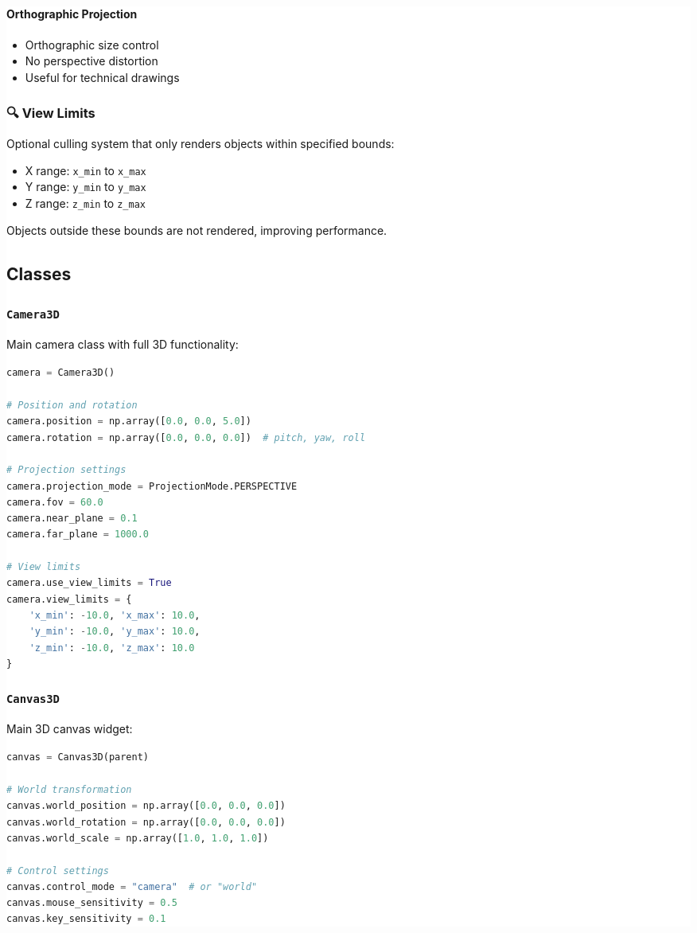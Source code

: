 #### Orthographic Projection
- Orthographic size control
- No perspective distortion
- Useful for technical drawings

### 🔍 View Limits
Optional culling system that only renders objects within specified bounds:
- X range: `x_min` to `x_max`
- Y range: `y_min` to `y_max` 
- Z range: `z_min` to `z_max`

Objects outside these bounds are not rendered, improving performance.

## Classes

### `Camera3D`
Main camera class with full 3D functionality:

```python
camera = Camera3D()

# Position and rotation
camera.position = np.array([0.0, 0.0, 5.0])
camera.rotation = np.array([0.0, 0.0, 0.0])  # pitch, yaw, roll

# Projection settings
camera.projection_mode = ProjectionMode.PERSPECTIVE
camera.fov = 60.0
camera.near_plane = 0.1
camera.far_plane = 1000.0

# View limits
camera.use_view_limits = True
camera.view_limits = {
    'x_min': -10.0, 'x_max': 10.0,
    'y_min': -10.0, 'y_max': 10.0,
    'z_min': -10.0, 'z_max': 10.0
}
```

### `Canvas3D`
Main 3D canvas widget:

```python
canvas = Canvas3D(parent)

# World transformation
canvas.world_position = np.array([0.0, 0.0, 0.0])
canvas.world_rotation = np.array([0.0, 0.0, 0.0])
canvas.world_scale = np.array([1.0, 1.0, 1.0])

# Control settings
canvas.control_mode = "camera"  # or "world"
canvas.mouse_sensitivity = 0.5
canvas.key_sensitivity = 0.1
```
